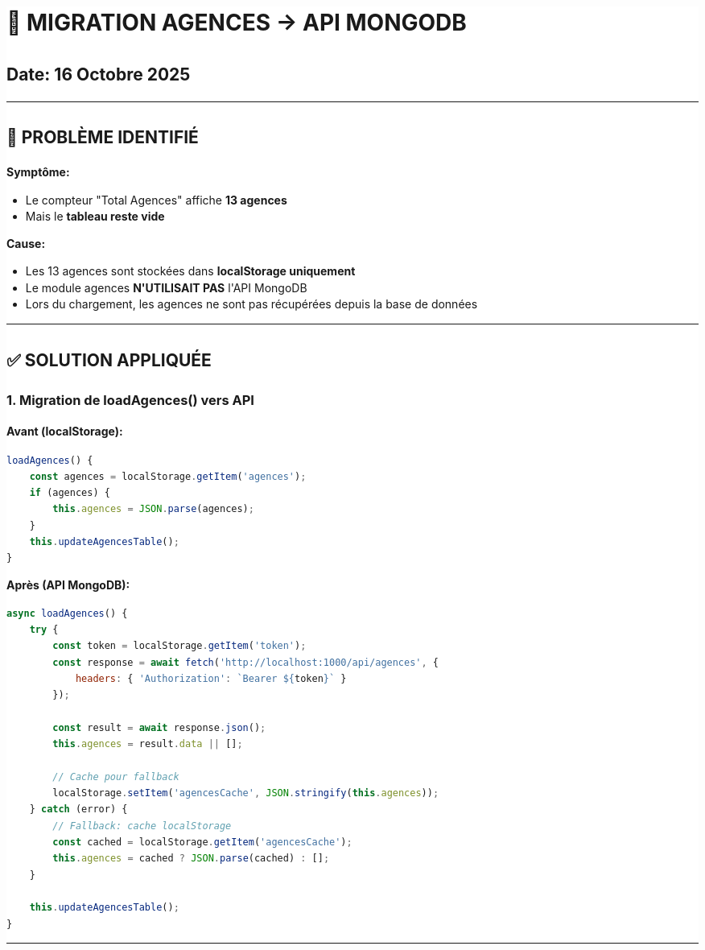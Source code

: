 # 🏢 MIGRATION AGENCES → API MONGODB

## Date: 16 Octobre 2025

---

## 🎯 PROBLÈME IDENTIFIÉ

**Symptôme:** 
- Le compteur "Total Agences" affiche **13 agences**
- Mais le **tableau reste vide**

**Cause:**
- Les 13 agences sont stockées dans **localStorage uniquement**
- Le module agences **N'UTILISAIT PAS** l'API MongoDB
- Lors du chargement, les agences ne sont pas récupérées depuis la base de données

---

## ✅ SOLUTION APPLIQUÉE

### 1. Migration de loadAgences() vers API

**Avant (localStorage):**
```javascript
loadAgences() {
    const agences = localStorage.getItem('agences');
    if (agences) {
        this.agences = JSON.parse(agences);
    }
    this.updateAgencesTable();
}
```

**Après (API MongoDB):**
```javascript
async loadAgences() {
    try {
        const token = localStorage.getItem('token');
        const response = await fetch('http://localhost:1000/api/agences', {
            headers: { 'Authorization': `Bearer ${token}` }
        });
        
        const result = await response.json();
        this.agences = result.data || [];
        
        // Cache pour fallback
        localStorage.setItem('agencesCache', JSON.stringify(this.agences));
    } catch (error) {
        // Fallback: cache localStorage
        const cached = localStorage.getItem('agencesCache');
        this.agences = cached ? JSON.parse(cached) : [];
    }
    
    this.updateAgencesTable();
}
```

---